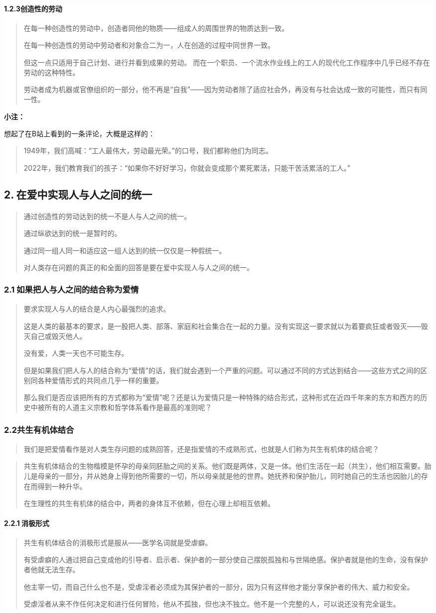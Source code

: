 #### 1.2.3创造性的劳动

> 在每一种创造性的劳动中，创造者同他的物质——组成人的周围世界的物质达到一致。
>
> 在每一种创造性的劳动中劳动者和对象合二为一，人在创造的过程中同世界一致。
>
> 但这一点只适用于自己计划、进行并看到成果的劳动。 而在一个职员、一个流水作业线上的工人的现代化工作程序中几乎已经不存在劳动的这种特性。
>
> 劳动者成为机器或官僚组织的一部分，他不再是“自我”——因为劳动者除了适应社会外，再没有与社会达成一致的可能性，而只有同一性。

**小注：**

想起了在B站上看到的一条评论，大概是这样的：

> 1949年，我们高喊：“工人最伟大，劳动最光荣。”的口号，我们都称他们为同志。
>
> 2022年，我们教育我们的孩子：“如果你不好好学习，你就会变成那个累死累活，只能干苦活累活的工人。”

## 2. 在爱中实现人与人之间的统一

> 通过创造性的劳动达到的统一不是人与人之间的统一。
>
> 通过纵欲达到的统一是暂时的。
>
> 通过同一组人同一和适应这一组人达到的统一仅仅是一种假统一。
>
> 对人类存在问题的真正的和全面的回答是要在爱中实现人与人之间的统一。

### 2.1 如果把人与人之间的结合称为爱情

> 要求实现人与人的结合是人内心最强烈的追求。
>
> 这是人类的最基本的要求，是一股把人类、部落、家庭和社会集合在一起的力量。没有实现这一要求就以为着要疯狂或者毁灭——毁灭自己或毁灭他人。
>
> 没有爱，人类一天也不可能生存。
>
> 但是如果我们把人与人的结合称为“爱情”的话，我们就会遇到一个严重的问题。可以通过不同的方式达到结合——这些方式之间的区别同各种爱情形式的共同点几乎一样的重要。
>
> 那么我们是否应该把所有的方式都称为“爱情”呢？还是认为爱情只是一种特殊的结合形式，这种形式在近四千年来的东方和西方的历史中被所有的人道主义宗教和哲学体系看作是最高的准则呢？

### 2.2共生有机体结合

> 我们是把爱情看作是对人类生存问题的成熟回答，还是指爱情的不成熟形式，也就是人们称为共生有机体的结合呢？

> 共生有机体结合的生物楷模是怀孕的母亲同胚胎之间的关系。他们既是两体，又是一体。他们生活在一起（共生），他们相互需要。胎儿是母亲的一部分，并从她身上得到他所需要的一切，所以母亲就是他的世界。她抚养和保护胎儿，同时她自己的生活也因胎儿的存在而得到一种升华。
>
> 在生理性的共生有机体的结合中，两者的身体互不依赖，但在心理上却相互依赖。

#### 2.2.1 消极形式

> 共生有机体结合的消极形式是服从——医学名词就是受虐癖。
>
> 有受虐癖的人通过把自己变成他的引导者、启示者、保护者的一部分使自己摆脱孤独和与世隔绝感。保护者就是他的生命，没有保护者他就无法生存。
>
> 他主宰一切，而自己什么也不是，受虐淫者必须成为其保护者的一部分，因为只有这样他才能分享保护者的伟大、威力和安全。
>
> 受虐淫者从来不作任何决定和进行任何冒险，他从不孤独，但也决不独立。他不是一个完整的人，可以说还没有完全诞生。
